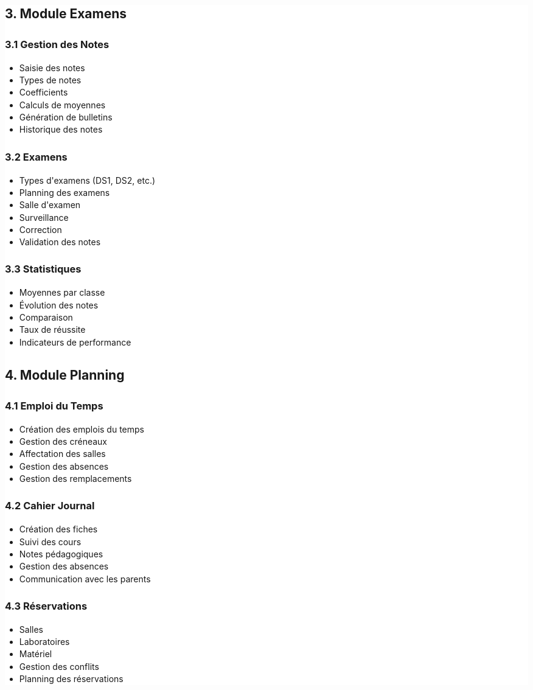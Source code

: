 ## 3. Module Examens

### 3.1 Gestion des Notes
- Saisie des notes
- Types de notes
- Coefficients
- Calculs de moyennes
- Génération de bulletins
- Historique des notes

### 3.2 Examens
- Types d'examens (DS1, DS2, etc.)
- Planning des examens
- Salle d'examen
- Surveillance
- Correction
- Validation des notes

### 3.3 Statistiques
- Moyennes par classe
- Évolution des notes
- Comparaison
- Taux de réussite
- Indicateurs de performance

## 4. Module Planning

### 4.1 Emploi du Temps
- Création des emplois du temps
- Gestion des créneaux
- Affectation des salles
- Gestion des absences
- Gestion des remplacements

### 4.2 Cahier Journal
- Création des fiches
- Suivi des cours
- Notes pédagogiques
- Gestion des absences
- Communication avec les parents

### 4.3 Réservations
- Salles
- Laboratoires
- Matériel
- Gestion des conflits
- Planning des réservations
